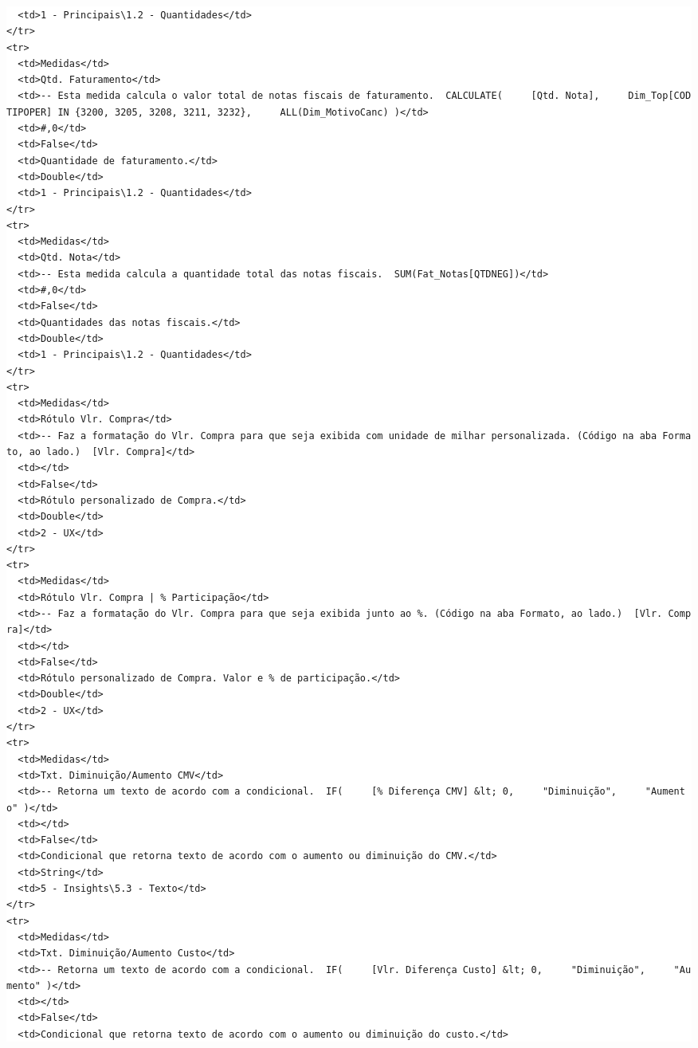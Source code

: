       <td>1 - Principais\1.2 - Quantidades</td>
    </tr>
    <tr>
      <td>Medidas</td>
      <td>Qtd. Faturamento</td>
      <td>-- Esta medida calcula o valor total de notas fiscais de faturamento.  CALCULATE(     [Qtd. Nota],     Dim_Top[CODTIPOPER] IN {3200, 3205, 3208, 3211, 3232},     ALL(Dim_MotivoCanc) )</td>
      <td>#,0</td>
      <td>False</td>
      <td>Quantidade de faturamento.</td>
      <td>Double</td>
      <td>1 - Principais\1.2 - Quantidades</td>
    </tr>
    <tr>
      <td>Medidas</td>
      <td>Qtd. Nota</td>
      <td>-- Esta medida calcula a quantidade total das notas fiscais.  SUM(Fat_Notas[QTDNEG])</td>
      <td>#,0</td>
      <td>False</td>
      <td>Quantidades das notas fiscais.</td>
      <td>Double</td>
      <td>1 - Principais\1.2 - Quantidades</td>
    </tr>
    <tr>
      <td>Medidas</td>
      <td>Rótulo Vlr. Compra</td>
      <td>-- Faz a formatação do Vlr. Compra para que seja exibida com unidade de milhar personalizada. (Código na aba Formato, ao lado.)  [Vlr. Compra]</td>
      <td></td>
      <td>False</td>
      <td>Rótulo personalizado de Compra.</td>
      <td>Double</td>
      <td>2 - UX</td>
    </tr>
    <tr>
      <td>Medidas</td>
      <td>Rótulo Vlr. Compra | % Participação</td>
      <td>-- Faz a formatação do Vlr. Compra para que seja exibida junto ao %. (Código na aba Formato, ao lado.)  [Vlr. Compra]</td>
      <td></td>
      <td>False</td>
      <td>Rótulo personalizado de Compra. Valor e % de participação.</td>
      <td>Double</td>
      <td>2 - UX</td>
    </tr>
    <tr>
      <td>Medidas</td>
      <td>Txt. Diminuição/Aumento CMV</td>
      <td>-- Retorna um texto de acordo com a condicional.  IF(     [% Diferença CMV] &lt; 0,     "Diminuição",     "Aumento" )</td>
      <td></td>
      <td>False</td>
      <td>Condicional que retorna texto de acordo com o aumento ou diminuição do CMV.</td>
      <td>String</td>
      <td>5 - Insights\5.3 - Texto</td>
    </tr>
    <tr>
      <td>Medidas</td>
      <td>Txt. Diminuição/Aumento Custo</td>
      <td>-- Retorna um texto de acordo com a condicional.  IF(     [Vlr. Diferença Custo] &lt; 0,     "Diminuição",     "Aumento" )</td>
      <td></td>
      <td>False</td>
      <td>Condicional que retorna texto de acordo com o aumento ou diminuição do custo.</td>